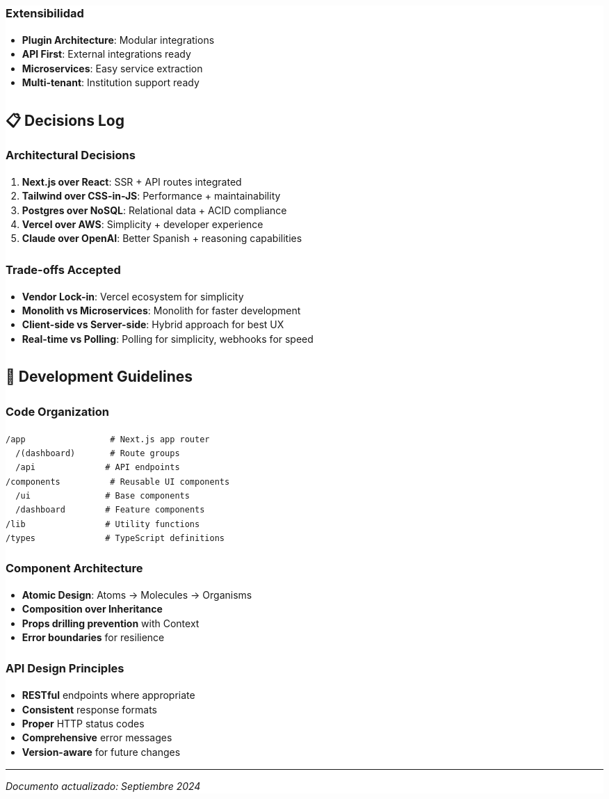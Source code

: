 ### **Extensibilidad**
- **Plugin Architecture**: Modular integrations
- **API First**: External integrations ready
- **Microservices**: Easy service extraction
- **Multi-tenant**: Institution support ready

## 📋 Decisions Log

### **Architectural Decisions**
1. **Next.js over React**: SSR + API routes integrated
2. **Tailwind over CSS-in-JS**: Performance + maintainability
3. **Postgres over NoSQL**: Relational data + ACID compliance
4. **Vercel over AWS**: Simplicity + developer experience
5. **Claude over OpenAI**: Better Spanish + reasoning capabilities

### **Trade-offs Accepted**
- **Vendor Lock-in**: Vercel ecosystem for simplicity
- **Monolith vs Microservices**: Monolith for faster development
- **Client-side vs Server-side**: Hybrid approach for best UX
- **Real-time vs Polling**: Polling for simplicity, webhooks for speed

## 🔧 Development Guidelines

### **Code Organization**
```
/app                 # Next.js app router
  /(dashboard)       # Route groups
  /api              # API endpoints
/components          # Reusable UI components
  /ui               # Base components
  /dashboard        # Feature components
/lib                # Utility functions
/types              # TypeScript definitions
```

### **Component Architecture**
- **Atomic Design**: Atoms → Molecules → Organisms
- **Composition over Inheritance**
- **Props drilling prevention** with Context
- **Error boundaries** for resilience

### **API Design Principles**
- **RESTful** endpoints where appropriate
- **Consistent** response formats
- **Proper** HTTP status codes
- **Comprehensive** error messages
- **Version-aware** for future changes

---

*Documento actualizado: Septiembre 2024*